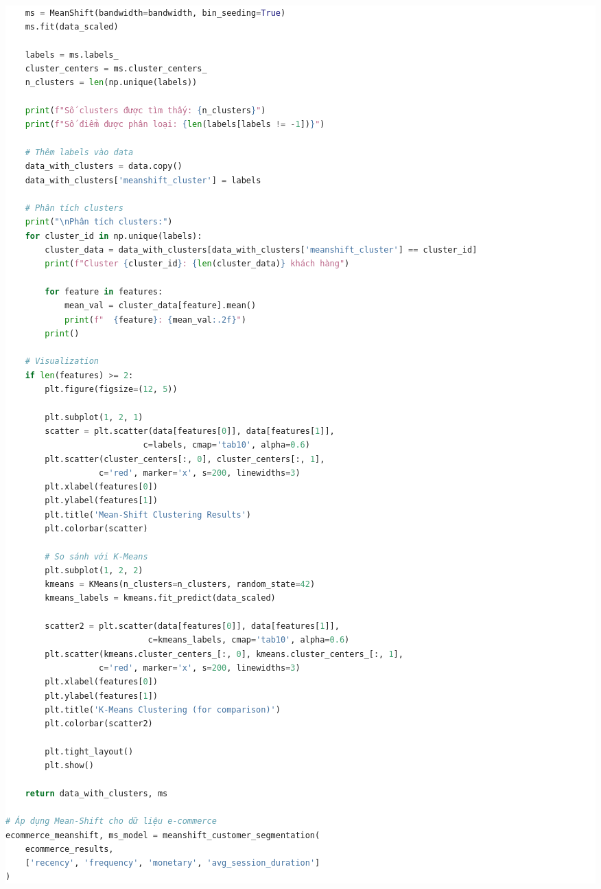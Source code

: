 ```python
    ms = MeanShift(bandwidth=bandwidth, bin_seeding=True)
    ms.fit(data_scaled)
    
    labels = ms.labels_
    cluster_centers = ms.cluster_centers_
    n_clusters = len(np.unique(labels))
    
    print(f"Số clusters được tìm thấy: {n_clusters}")
    print(f"Số điểm được phân loại: {len(labels[labels != -1])}")
    
    # Thêm labels vào data
    data_with_clusters = data.copy()
    data_with_clusters['meanshift_cluster'] = labels
    
    # Phân tích clusters
    print("\nPhân tích clusters:")
    for cluster_id in np.unique(labels):
        cluster_data = data_with_clusters[data_with_clusters['meanshift_cluster'] == cluster_id]
        print(f"Cluster {cluster_id}: {len(cluster_data)} khách hàng")
        
        for feature in features:
            mean_val = cluster_data[feature].mean()
            print(f"  {feature}: {mean_val:.2f}")
        print()
    
    # Visualization
    if len(features) >= 2:
        plt.figure(figsize=(12, 5))
        
        plt.subplot(1, 2, 1)
        scatter = plt.scatter(data[features[0]], data[features[1]], 
                            c=labels, cmap='tab10', alpha=0.6)
        plt.scatter(cluster_centers[:, 0], cluster_centers[:, 1], 
                   c='red', marker='x', s=200, linewidths=3)
        plt.xlabel(features[0])
        plt.ylabel(features[1])
        plt.title('Mean-Shift Clustering Results')
        plt.colorbar(scatter)
        
        # So sánh với K-Means
        plt.subplot(1, 2, 2)
        kmeans = KMeans(n_clusters=n_clusters, random_state=42)
        kmeans_labels = kmeans.fit_predict(data_scaled)
        
        scatter2 = plt.scatter(data[features[0]], data[features[1]], 
                             c=kmeans_labels, cmap='tab10', alpha=0.6)
        plt.scatter(kmeans.cluster_centers_[:, 0], kmeans.cluster_centers_[:, 1],
                   c='red', marker='x', s=200, linewidths=3)
        plt.xlabel(features[0])
        plt.ylabel(features[1])
        plt.title('K-Means Clustering (for comparison)')
        plt.colorbar(scatter2)
        
        plt.tight_layout()
        plt.show()
    
    return data_with_clusters, ms

# Áp dụng Mean-Shift cho dữ liệu e-commerce
ecommerce_meanshift, ms_model = meanshift_customer_segmentation(
    ecommerce_results, 
    ['recency', 'frequency', 'monetary', 'avg_session_duration']
)
```